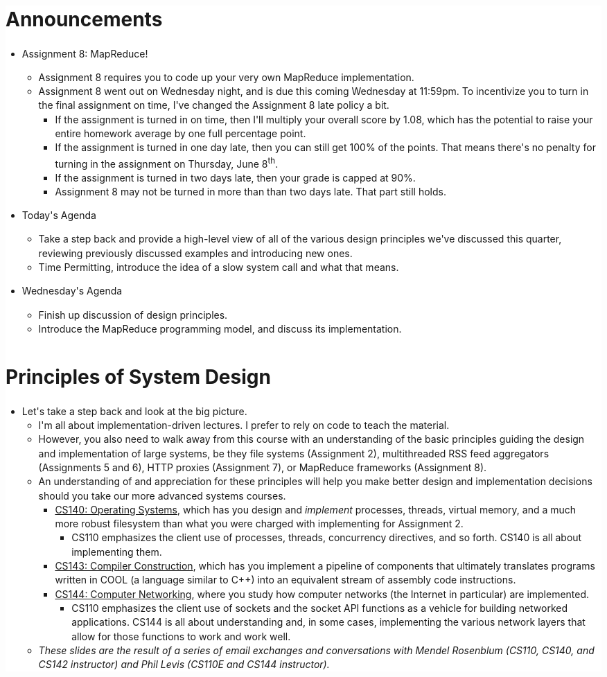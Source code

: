 # Announcements
* Assignment 8: MapReduce!
    * Assignment 8 requires you to code up your very own MapReduce implementation.
    * Assignment 8 went out on Wednesday night, and is due this coming Wednesday at 11:59pm.
      To incentivize you to turn in the final assignment on time, I've changed the Assignment 8 late policy a bit.
        * If the assignment is turned in on time, then I'll multiply your overall score by 1.08, which has the
          potential to raise your entire homework average by one full percentage point.
        * If the assignment is turned in one day late, then you can still get 100% of the points.  That means there's
          no penalty for turning in the assignment on Thursday, June 8<sup>th</sup>.
        * If the assignment is turned in two days late, then your grade is capped at 90%.
        * Assignment 8 may not be turned in more than than two days late.  That part still holds.

* Today's Agenda
    * Take a step back and provide a high-level view of all of the various design
      principles we've discussed this quarter, reviewing previously discussed
      examples and introducing new ones.
    * Time Permitting, introduce the idea of a slow system call and what that means.

* Wednesday's Agenda
    * Finish up discussion of design principles.
    * Introduce the MapReduce programming model, and discuss its implementation.

# Principles of System Design
* Let's take a step back and look at the big picture.
    * I'm all about implementation-driven lectures.  I prefer to rely on code to teach the material.
    * However, you also need to walk away from this course with an understanding
      of the basic principles guiding the design and implementation of large systems, be they
      file systems (Assignment 2), multithreaded RSS feed aggregators (Assignments 5 and 6),
      HTTP proxies (Assignment 7), or MapReduce frameworks (Assignment 8).
    * An understanding of and appreciation for these principles will help you make better design
      and implementation decisions should you take our more advanced systems courses.
        * [CS140: Operating Systems](http://cs140.stanford.edu), which has you design and <i>implement</i> processes, threads,
          virtual memory, and a much more robust filesystem than what you were charged with implementing
          for Assignment 2.
            * CS110 emphasizes the client use of processes, threads, concurrency 
              directives, and so forth.  CS140 is all about implementing them.
        * [CS143: Compiler Construction](http://cs143.stanford.edu), which has you implement 
          a pipeline of components that ultimately translates programs written in COOL (a language
          similar to C++) into an equivalent stream of assembly code instructions.
        * [CS144: Computer Networking](http://cs144.stanford.edu), where you study how computer 
          networks (the Internet in particular) are implemented.
            * CS110 emphasizes the client use of sockets and the socket API functions as a vehicle for
              building networked applications.  CS144 is all about understanding and, in some cases,
              implementing the various network layers that allow for those functions to work and work well.
    * <i>These slides are the result of a series of email exchanges and conversations with Mendel
      Rosenblum (CS110, CS140, and CS142 instructor) and Phil Levis (CS110E and CS144 instructor).</i> 
